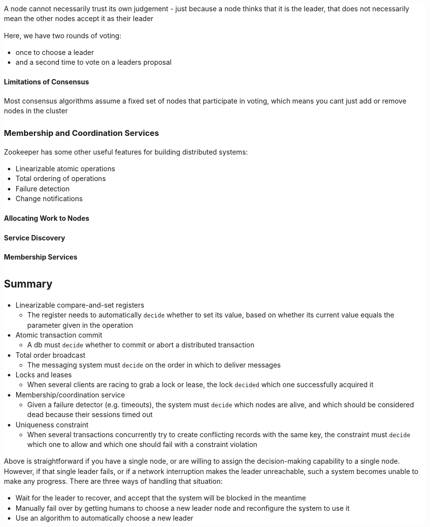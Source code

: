 A node cannot necessarily trust its own judgement - just because a node thinks that it is the leader, that does not necessarily mean the other nodes accept it as their leader

Here, we have two rounds of voting:

- once to choose a leader
- and a second time to vote on a leaders proposal

#### Limitations of Consensus

Most consensus algorithms assume a fixed set of nodes that participate in voting, which means you cant just add or remove nodes in the cluster

### Membership and Coordination Services

Zookeeper has some other useful features for building distributed systems:

- Linearizable atomic operations
- Total ordering of operations
- Failure detection
- Change notifications

#### Allocating Work to Nodes

#### Service Discovery

#### Membership Services

## Summary

- Linearizable compare-and-set registers
  - The register needs to automatically `decide` whether to set its value, based on whether its current value equals the parameter given in the operation
- Atomic transaction commit
  - A db must `decide` whether to commit or abort a distributed transaction
- Total order broadcast
  - The messaging system must `decide` on the order in which to deliver messages
- Locks and leases
  - When several clients are racing to grab a lock or lease, the lock `decided` which one successfully acquired it
- Membership/coordination service
  - Given a failure detector (e.g. timeouts), the system must `decide` which nodes are alive, and which should be considered dead because their sessions timed out
- Uniqueness constraint
  - When several transactions concurrently try to create conflicting records with the same key, the constraint must `decide` which one to allow and which one should fail with a constraint violation

Above is straightforward if you have a single node, or are willing to assign the decision-making capability to a single node. However, if that single leader fails, or if a network interruption makes the leader unreachable, such a system becomes unable to make any progress. There are three ways of handling that situation:

- Wait for the leader to recover, and accept that the system will be blocked in the meantime
- Manually fail over by getting humans to choose a new leader node and reconfigure the system to use it
- Use an algorithm to automatically choose a new leader

